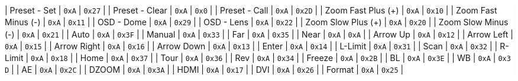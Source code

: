 | Preset - Set        | `0xA`         | `0x27`        |
| Preset - Clear      | `0xA`         | `0x0`         |
| Preset - Call       | `0xA`         | `0x2D`        |
| Zoom Fast Plus (+)  | `0xA`         | `0x10`        |
| Zoom Fast Minus (-) | `0xA`         | `0x11`        |
| OSD - Dome          | `0xA`         | `0x29`        |
| OSD - Lens          | `0xA`         | `0x22`        |
| Zoom Slow Plus (+)  | `0xA`         | `0x20`        |
| Zoom Slow Minus (-) | `0xA`         | `0x21`        |
| Auto                | `0xA`         | `0x3F`        |
| Manual              | `0xA`         | `0x33`        |
| Far                 | `0xA`         | `0x35`        |
| Near                | `0xA`         | `0xA`         |
| Arrow Up            | `0xA`         | `0x12`        |
| Arrow Left          | `0xA`         | `0x15`        |
| Arrow Right         | `0xA`         | `0x16`        |
| Arrow Down          | `0xA`         | `0x13`        |
| Enter               | `0xA`         | `0x14`        |
| L-Limit             | `0xA`         | `0x31`        |
| Scan                | `0xA`         | `0x32`        |
| R-Limit             | `0xA`         | `0x18`        |
| Home                | `0xA`         | `0x37`        |
| Tour                | `0xA`         | `0x36`        |
| Rev                 | `0xA`         | `0x34`        |
| Freeze              | `0xA`         | `0x2B`        |
| BL                  | `0xA`         | `0x3E`        |
| WB                  | `0xA`         | `0x3D`        |
| AE                  | `0xA`         | `0x2C`        |
| DZOOM               | `0xA`         | `0x3A`        |
| HDMI                | `0xA`         | `0x17`        |
| DVI                 | `0xA`         | `0x26`        |
| Format              | `0xA`         | `0x25`        |
